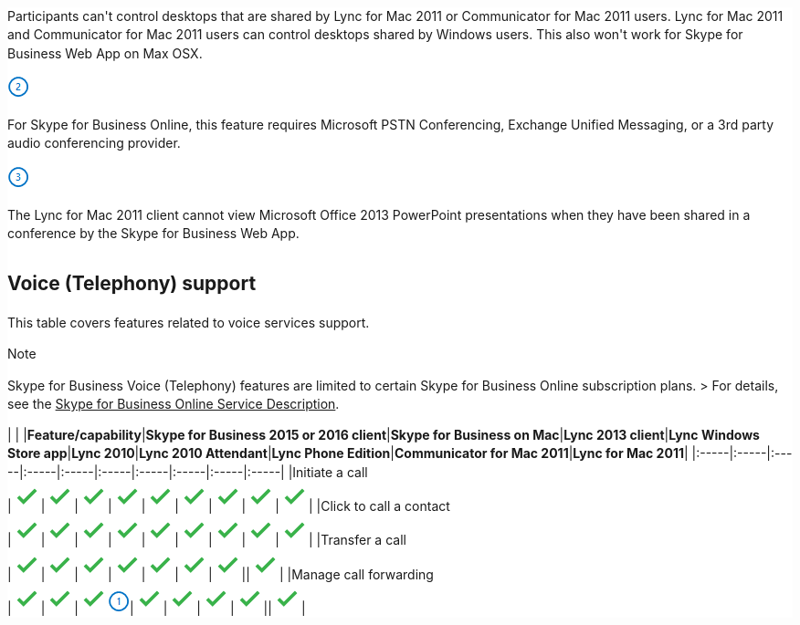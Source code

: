  Participants can't control desktops that are shared by Lync for Mac 2011 or Communicator for Mac 2011 users. Lync for Mac 2011 and Communicator for Mac 2011 users can control desktops shared by Windows users. This also won't work for Skype for Business Web App on Max OSX.
  
    
    

  
    
    
![read footnote 2](images/e366e0ee-8e3f-4e83-8009-2e7eb5674a18.png)
  
    
    
 For Skype for Business Online, this feature requires Microsoft PSTN Conferencing, Exchange Unified Messaging, or a 3rd party audio conferencing provider.
  
    
    

  
    
    
![read footnote 3](images/f58a4c2c-e4b3-4954-9eee-1d5f7a89da53.png)
  
    
    
 The Lync for Mac 2011 client cannot view Microsoft Office 2013 PowerPoint presentations when they have been shared in a conference by the Skype for Business Web App.
  
    
    

## Voice (Telephony) support
<a name="BKMK_Telephony"> </a>

This table covers features related to voice services support.
  
    
    

> [!NOTE]
> Skype for Business Voice (Telephony) features are limited to certain Skype for Business Online subscription plans. > For details, see the  [Skype for Business Online Service Description](https://technet.microsoft.com/library/jj822172.aspx). 
  
    
    


|
|
|****Feature/capability****|****Skype for Business 2015 or 2016** client**|****Skype for Business** on Mac**|****Lync 2013** client**|****Lync Windows Store app****|****Lync 2010****|****Lync 2010 Attendant****|****Lync Phone Edition****|****Communicator for Mac 2011****|****Lync for Mac 2011****|
|:-----|:-----|:-----|:-----|:-----|:-----|:-----|:-----|:-----|:-----|
|Initiate a call  <br/> |![checklist check-off](images/d551a87b-3ffe-4d16-b190-352a2042f65d.png)|![checklist check-off](images/d551a87b-3ffe-4d16-b190-352a2042f65d.png)|![checklist check-off](images/d551a87b-3ffe-4d16-b190-352a2042f65d.png)|![checklist check-off](images/d551a87b-3ffe-4d16-b190-352a2042f65d.png)|![checklist check-off](images/d551a87b-3ffe-4d16-b190-352a2042f65d.png)|![checklist check-off](images/d551a87b-3ffe-4d16-b190-352a2042f65d.png)|![checklist check-off](images/d551a87b-3ffe-4d16-b190-352a2042f65d.png)|![checklist check-off](images/d551a87b-3ffe-4d16-b190-352a2042f65d.png)|![checklist check-off](images/d551a87b-3ffe-4d16-b190-352a2042f65d.png)|
|Click to call a contact  <br/> |![checklist check-off](images/d551a87b-3ffe-4d16-b190-352a2042f65d.png)|![checklist check-off](images/d551a87b-3ffe-4d16-b190-352a2042f65d.png)|![checklist check-off](images/d551a87b-3ffe-4d16-b190-352a2042f65d.png)|![checklist check-off](images/d551a87b-3ffe-4d16-b190-352a2042f65d.png)|![checklist check-off](images/d551a87b-3ffe-4d16-b190-352a2042f65d.png)|![checklist check-off](images/d551a87b-3ffe-4d16-b190-352a2042f65d.png)|![checklist check-off](images/d551a87b-3ffe-4d16-b190-352a2042f65d.png)|![checklist check-off](images/d551a87b-3ffe-4d16-b190-352a2042f65d.png)|![checklist check-off](images/d551a87b-3ffe-4d16-b190-352a2042f65d.png)|
|Transfer a call  <br/> |![checklist check-off](images/d551a87b-3ffe-4d16-b190-352a2042f65d.png)|![checklist check-off](images/d551a87b-3ffe-4d16-b190-352a2042f65d.png)|![checklist check-off](images/d551a87b-3ffe-4d16-b190-352a2042f65d.png)|![checklist check-off](images/d551a87b-3ffe-4d16-b190-352a2042f65d.png)|![checklist check-off](images/d551a87b-3ffe-4d16-b190-352a2042f65d.png)|![checklist check-off](images/d551a87b-3ffe-4d16-b190-352a2042f65d.png)|![checklist check-off](images/d551a87b-3ffe-4d16-b190-352a2042f65d.png)||![checklist check-off](images/d551a87b-3ffe-4d16-b190-352a2042f65d.png)|
|Manage call forwarding  <br/> |![checklist check-off](images/d551a87b-3ffe-4d16-b190-352a2042f65d.png)|![checklist check-off](images/d551a87b-3ffe-4d16-b190-352a2042f65d.png)|![checklist check-off](images/d551a87b-3ffe-4d16-b190-352a2042f65d.png)![read footnote 1](images/817e529d-a5e1-4969-a195-f3ba3c6a2e7f.png)|![checklist check-off](images/d551a87b-3ffe-4d16-b190-352a2042f65d.png)|![checklist check-off](images/d551a87b-3ffe-4d16-b190-352a2042f65d.png)|![checklist check-off](images/d551a87b-3ffe-4d16-b190-352a2042f65d.png)|![checklist check-off](images/d551a87b-3ffe-4d16-b190-352a2042f65d.png)||![checklist check-off](images/d551a87b-3ffe-4d16-b190-352a2042f65d.png)|